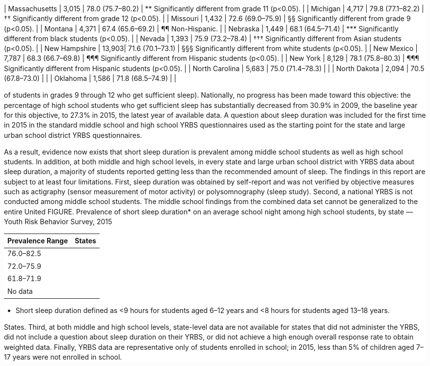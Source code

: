 | Massachusetts                                   | 3,015 | 78.0 (75.7–80.2)                   | ** Significantly different from grade 11 (p<0.05).              |
| Michigan                                        | 4,717 | 79.8 (77.1–82.2)                   | †† Significantly different from grade 12 (p<0.05).              |
| Missouri                                        | 1,432 | 72.6 (69.0–75.9)                   | §§ Significantly different from grade 9 (p<0.05).               |
| Montana                                         | 4,371 | 67.4 (65.6–69.2)                   | ¶¶ Non-Hispanic.                                               |
| Nebraska                                        | 1,449 | 68.1 (64.5–71.4)                   | *** Significantly different from black students (p<0.05).      |
| Nevada                                          | 1,393 | 75.9 (73.2–78.4)                   | ††† Significantly different from Asian students (p<0.05).      |
| New Hampshire                                   | 13,903| 71.6 (70.1–73.1)                   | §§§ Significantly different from white students (p<0.05).      |
| New Mexico                                      | 7,787 | 68.3 (66.7–69.8)                   | ¶¶¶ Significantly different from Hispanic students (p<0.05).   |
| New York                                        | 8,129 | 78.1 (75.8–80.3)                   | ¶¶¶ Significantly different from Hispanic students (p<0.05).   |
| North Carolina                                  | 5,683 | 75.0 (71.4–78.3)                   |                                                  |
| North Dakota                                    | 2,094 | 70.5 (67.8–73.0)                   |                                                  |
| Oklahoma                                        | 1,586 | 71.8 (68.5–74.9)                   |                                                  |

of students in grades 9 through 12 who get sufficient sleep). Nationally, no progress has been made toward this objective: the percentage of high school students who get sufficient sleep has substantially decreased from 30.9% in 2009, the baseline year for this objective, to 27.3% in 2015, the latest year of available data. A question about sleep duration was included for the first time in 2015 in the standard middle school and high school YRBS questionnaires used as the starting point for the state and large urban school district YRBS questionnaires.

As a result, evidence now exists that short sleep duration is prevalent among middle school students as well as high school students. In addition, at both middle and high school levels, in every state and large urban school district with YRBS data about sleep duration, a majority of students reported getting less than the recommended amount of sleep. The findings in this report are subject to at least four limitations. First, sleep duration was obtained by self-report and was not verified by objective measures such as actigraphy (sensor measurement of motor activity) or polysomnography (sleep study). Second, a national YRBS is not conducted among middle school students. The middle school findings from the combined data set cannot be generalized to the entire United FIGURE. Prevalence of short sleep duration* on an average school night among high school students, by state — Youth Risk Behavior Survey, 2015

| Prevalence Range | States |
|------------------|--------|
| 76.0–82.5       |        |
| 72.0–75.9       |        |
| 61.8–71.9       |        |
| No data          |        |

* Short sleep duration defined as <9 hours for students aged 6–12 years and <8 hours for students aged 13–18 years.

States. Third, at both middle and high school levels, state-level data are not available for states that did not administer the YRBS, did not include a question about sleep duration on their YRBS, or did not achieve a high enough overall response rate to obtain weighted data. Finally, YRBS data are representative only of students enrolled in school; in 2015, less than 5% of children aged 7–17 years were not enrolled in school.
